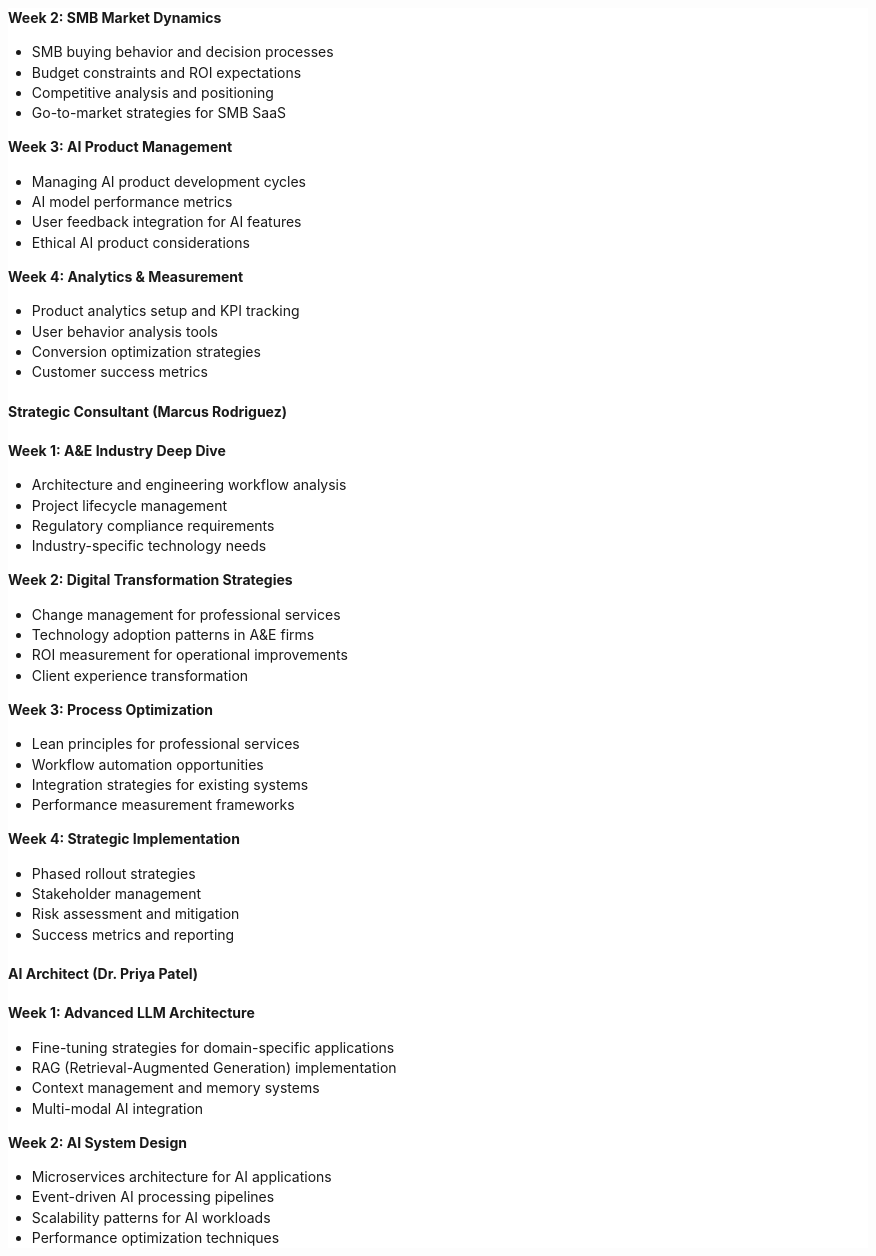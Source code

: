 **Week 2: SMB Market Dynamics**
- SMB buying behavior and decision processes
- Budget constraints and ROI expectations
- Competitive analysis and positioning
- Go-to-market strategies for SMB SaaS

**Week 3: AI Product Management**
- Managing AI product development cycles
- AI model performance metrics
- User feedback integration for AI features
- Ethical AI product considerations

**Week 4: Analytics & Measurement**
- Product analytics setup and KPI tracking
- User behavior analysis tools
- Conversion optimization strategies
- Customer success metrics

#### Strategic Consultant (Marcus Rodriguez)
**Week 1: A&E Industry Deep Dive**
- Architecture and engineering workflow analysis
- Project lifecycle management
- Regulatory compliance requirements
- Industry-specific technology needs

**Week 2: Digital Transformation Strategies**
- Change management for professional services
- Technology adoption patterns in A&E firms
- ROI measurement for operational improvements
- Client experience transformation

**Week 3: Process Optimization**
- Lean principles for professional services
- Workflow automation opportunities
- Integration strategies for existing systems
- Performance measurement frameworks

**Week 4: Strategic Implementation**
- Phased rollout strategies
- Stakeholder management
- Risk assessment and mitigation
- Success metrics and reporting

#### AI Architect (Dr. Priya Patel)
**Week 1: Advanced LLM Architecture**
- Fine-tuning strategies for domain-specific applications
- RAG (Retrieval-Augmented Generation) implementation
- Context management and memory systems
- Multi-modal AI integration

**Week 2: AI System Design**
- Microservices architecture for AI applications
- Event-driven AI processing pipelines
- Scalability patterns for AI workloads
- Performance optimization techniques
